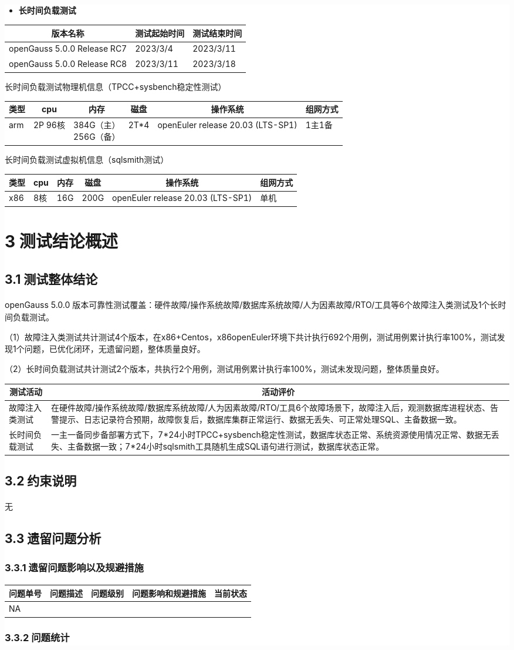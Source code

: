 - **长时间负载测试**

| 版本名称                    | 测试起始时间 | 测试结束时间 |
| --------------------------- | ------------ | ------------ |
| openGauss 5.0.0 Release RC7 | 2023/3/4     | 2023/3/11    |
| openGauss 5.0.0 Release RC8 | 2023/3/11    | 2023/3/18    |

长时间负载测试物理机信息（TPCC+sysbench稳定性测试）

| 类型 | cpu     | 内存                       | 磁盘 | 操作系统                          | 组网方式 |
| ---- | ------- | -------------------------- | ---- | --------------------------------- | -------- |
| arm  | 2P 96核 | 384G（主）<br />256G（备） | 2T*4 | openEuler release 20.03 (LTS-SP1) | 1主1备   |

长时间负载测试虚拟机信息（sqlsmith测试）

| 类型 | cpu  | 内存 | 磁盘 | 操作系统                          | 组网方式 |
| ---- | ---- | ---- | ---- | --------------------------------- | -------- |
| x86  | 8核  | 16G  | 200G | openEuler release 20.03 (LTS-SP1) | 单机     |



# 3     测试结论概述

## 3.1   测试整体结论

openGauss 5.0.0 版本可靠性测试覆盖：硬件故障/操作系统故障/数据库系统故障/人为因素故障/RTO/工具等6个故障注入类测试及1个长时间负载测试。

（1）故障注入类测试共计测试4个版本，在x86+Centos，x86openEuler环境下共计执行692个用例，测试用例累计执行率100%，测试发现1个问题，已优化闭环，无遗留问题，整体质量良好。

（2）长时间负载测试共计测试2个版本，共执行2个用例，测试用例累计执行率100%，测试未发现问题，整体质量良好。

| 测试活动       | 活动评价                                                     |
| -------------- | ------------------------------------------------------------ |
| 故障注入类测试 | 在硬件故障/操作系统故障/数据库系统故障/人为因素故障/RTO/工具6个故障场景下，故障注入后，观测数据库进程状态、告警提示、日志记录符合预期，故障恢复后，数据库集群正常运行、数据无丢失、可正常处理SQL、主备数据一致。 |
| 长时间负载测试 | 一主一备同步备部署方式下，7\*24小时TPCC+sysbench稳定性测试，数据库状态正常、系统资源使用情况正常、数据无丢失、主备数据一致；7\*24小时sqlsmith工具随机生成SQL语句进行测试，数据库状态正常。 |

## 3.2   约束说明

无

## 3.3   遗留问题分析

### 3.3.1 遗留问题影响以及规避措施

| 问题单号 | 问题描述 | 问题级别 | 问题影响和规避措施 | 当前状态 |
| -------- | -------- | -------- | ------------------ | -------- |
| NA       |          |          |                    |          |

### 3.3.2 问题统计

